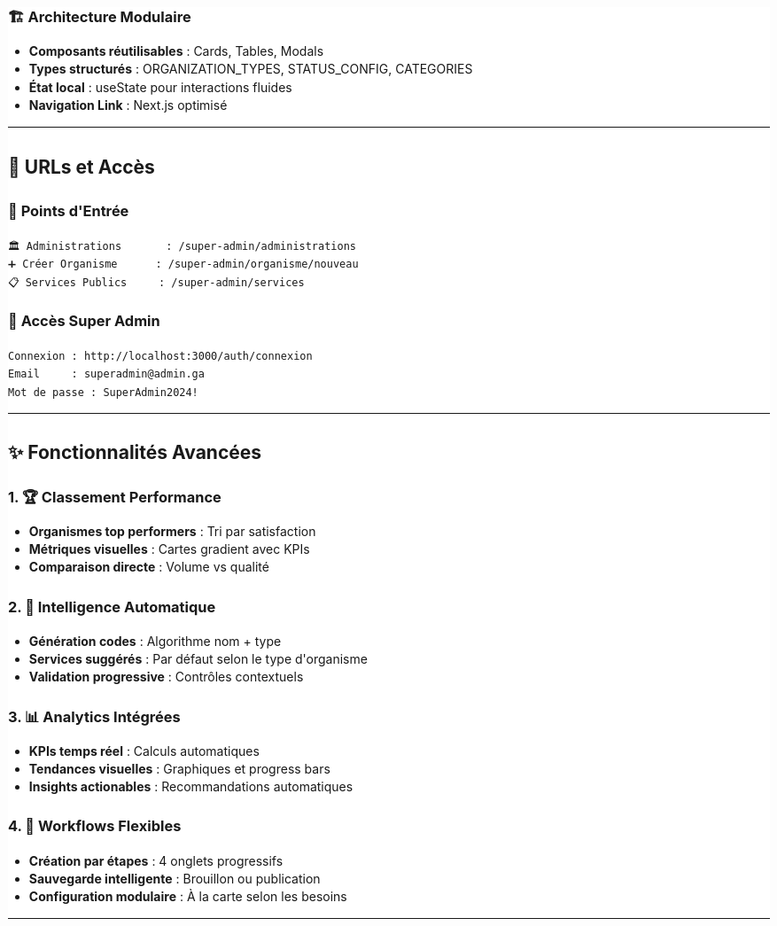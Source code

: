 ### 🏗️ **Architecture Modulaire**
- **Composants réutilisables** : Cards, Tables, Modals
- **Types structurés** : ORGANIZATION_TYPES, STATUS_CONFIG, CATEGORIES
- **État local** : useState pour interactions fluides
- **Navigation Link** : Next.js optimisé

---

## 🔗 URLs et Accès

### 📍 **Points d'Entrée**
```
🏛️ Administrations       : /super-admin/administrations
➕ Créer Organisme      : /super-admin/organisme/nouveau  
📋 Services Publics     : /super-admin/services
```

### 🔑 **Accès Super Admin**
```
Connexion : http://localhost:3000/auth/connexion
Email     : superadmin@admin.ga
Mot de passe : SuperAdmin2024!
```

---

## ✨ Fonctionnalités Avancées

### 1. 🏆 **Classement Performance**
- **Organismes top performers** : Tri par satisfaction
- **Métriques visuelles** : Cartes gradient avec KPIs
- **Comparaison directe** : Volume vs qualité

### 2. 🤖 **Intelligence Automatique**
- **Génération codes** : Algorithme nom + type
- **Services suggérés** : Par défaut selon le type d'organisme
- **Validation progressive** : Contrôles contextuels

### 3. 📊 **Analytics Intégrées**
- **KPIs temps réel** : Calculs automatiques
- **Tendances visuelles** : Graphiques et progress bars  
- **Insights actionables** : Recommandations automatiques

### 4. 🔄 **Workflows Flexibles**
- **Création par étapes** : 4 onglets progressifs
- **Sauvegarde intelligente** : Brouillon ou publication
- **Configuration modulaire** : À la carte selon les besoins

---
